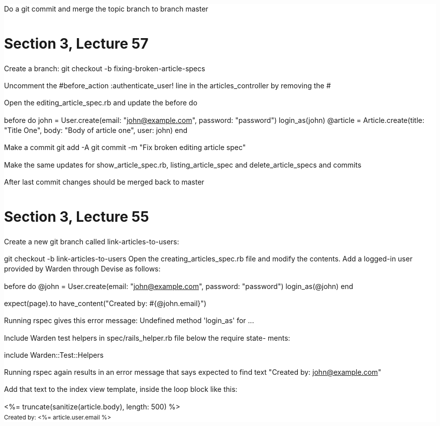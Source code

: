 Do a git commit and merge the topic branch to branch master

# Section 3, Lecture 57

Create a branch:
git checkout -b fixing-broken-article-specs

Uncomment the #before_action :authenticate_user! line in the articles_controller by removing the #

Open the editing_article_spec.rb
and update the before do

before do
john = User.create(email: "john@example.com", password: "password")
login_as(john)
@article = Article.create(title: "Title One", body: "Body of article one", user: john)
end

Make a commit
git add -A
git commit -m "Fix broken editing article spec"

Make the same updates for show_article_spec.rb, listing_article_spec and delete_article_specs and commits

After last commit changes should be merged back to master

# Section 3, Lecture 55

Create a new git branch called link-articles-to-users:

git checkout -b link-articles-to-users
Open the creating_articles_spec.rb file and modify the contents.
Add a logged-in user provided by Warden through Devise as follows:

before do
@john = User.create(email: "john@example.com", password: "password")
login_as(@john)
end

expect(page).to have_content("Created by: #{@john.email}")

Running rspec gives this error message:
Undefined method 'login_as' for ...

Include Warden test helpers in spec/rails_helper.rb file below the require state-
ments:

include Warden::Test::Helpers

Running rspec again results in an error message that says
expected to find text "Created by: john@example.com"

Add that text to the index view template, inside the loop block like this:

<div class="article-body">
<%= truncate(sanitize(article.body), length: 500) %>
</div>
<div class="author">
<small>Created by: <%= article.user.email %></small>
</div>
